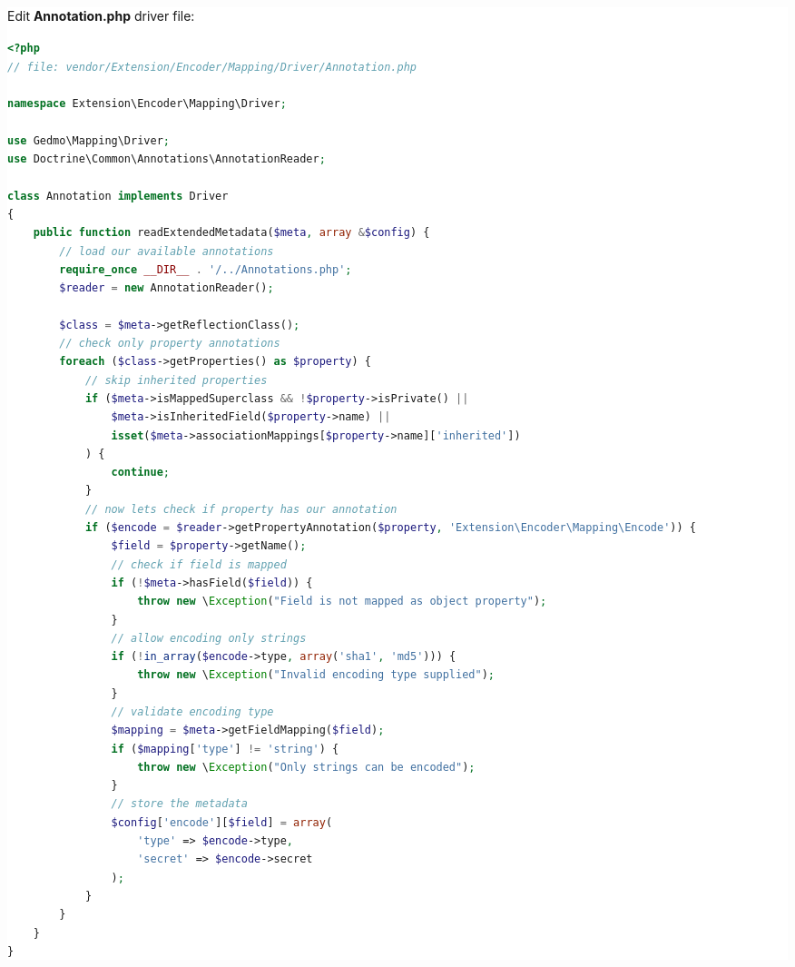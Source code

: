 Edit **Annotation.php** driver file:

```php
<?php
// file: vendor/Extension/Encoder/Mapping/Driver/Annotation.php

namespace Extension\Encoder\Mapping\Driver;

use Gedmo\Mapping\Driver;
use Doctrine\Common\Annotations\AnnotationReader;

class Annotation implements Driver
{
    public function readExtendedMetadata($meta, array &$config) {
        // load our available annotations
        require_once __DIR__ . '/../Annotations.php';
        $reader = new AnnotationReader();

        $class = $meta->getReflectionClass();
        // check only property annotations
        foreach ($class->getProperties() as $property) {
            // skip inherited properties
            if ($meta->isMappedSuperclass && !$property->isPrivate() ||
                $meta->isInheritedField($property->name) ||
                isset($meta->associationMappings[$property->name]['inherited'])
            ) {
                continue;
            }
            // now lets check if property has our annotation
            if ($encode = $reader->getPropertyAnnotation($property, 'Extension\Encoder\Mapping\Encode')) {
                $field = $property->getName();
                // check if field is mapped
                if (!$meta->hasField($field)) {
                    throw new \Exception("Field is not mapped as object property");
                }
                // allow encoding only strings
                if (!in_array($encode->type, array('sha1', 'md5'))) {
                    throw new \Exception("Invalid encoding type supplied");
                }
                // validate encoding type
                $mapping = $meta->getFieldMapping($field);
                if ($mapping['type'] != 'string') {
                    throw new \Exception("Only strings can be encoded");
                }
                // store the metadata
                $config['encode'][$field] = array(
                    'type' => $encode->type,
                    'secret' => $encode->secret
                );
            }
        }
    }
}
```
